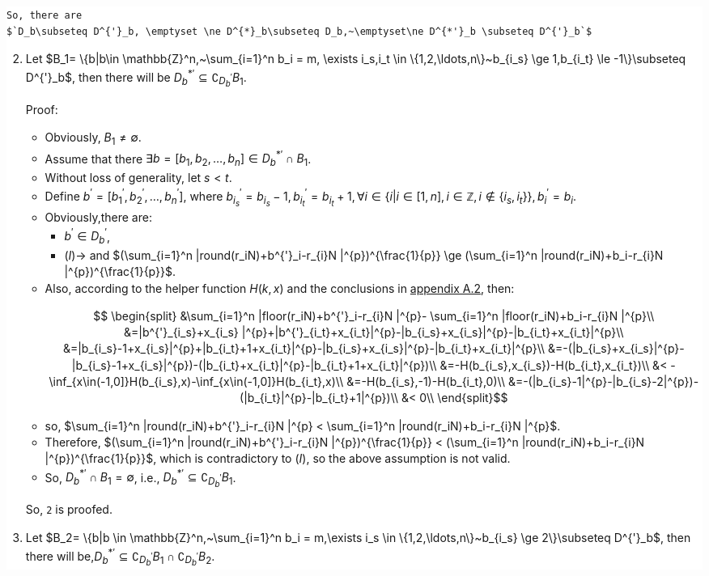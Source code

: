     So, there are
    $`D_b\subseteq D^{'}_b, \emptyset \ne D^{*}_b\subseteq D_b,~\emptyset\ne D^{*'}_b \subseteq D^{'}_b`$

2.  Let
    $`B_1= \{b|b\in \mathbb{Z}^n,~\sum_{i=1}^n b_i = m, \exists i_s,i_t \in \{1,2,\ldots,n\}~b_{i_s} \ge 1,b_{i_t} \le -1\}\subseteq D^{'}_b`$,
    then there will be $`D^{*'}_b \subseteq \complement_{D^{'}_b}B_1`$.

    Proof:

    - Obviously, $`B_1 \ne \emptyset`$.
    - Assume that there
      $`\exists b=[b_1,b_2,\ldots,b_n]\in D^{*'}_b\cap B_1`$.
    - Without loss of generality, let $`s < t`$.
    - Define $`b^{'}=[b^{'}_{1},b^{'}_{2},\ldots,b^{'}_{n}]`$, where
      $`b^{'}_{i_s}=b_{i_s}-1,b^{'}_{i_t}=b_{i_t}+1, \forall i \in \{i|i \in [1,n], i\in \mathbb{Z}, i \notin \{i_s,i_t\}\}, b^{'}_i=b_i`$.
    - Obviously,there are:
      - $`b^{'}\in D^{'}_b`$,
      - $`(I)\rightarrow`$ and
        $`(\sum_{i=1}^n |round(r_iN)+b^{'}_i-r_{i}N |^{p})^{\frac{1}{p}} \ge (\sum_{i=1}^n |round(r_iN)+b_i-r_{i}N |^{p})^{\frac{1}{p}}`$.
    - Also, according to the helper function $`H(k,x)`$ and the
      conclusions in [appendix A.2](#A.2), then:
      ``` math

      \begin{split}
      &\sum_{i=1}^n |floor(r_iN)+b^{'}_i-r_{i}N |^{p}- \sum_{i=1}^n |floor(r_iN)+b_i-r_{i}N |^{p}\\
      &=|b^{'}_{i_s}+x_{i_s} |^{p}+|b^{'}_{i_t}+x_{i_t}|^{p}-|b_{i_s}+x_{i_s}|^{p}-|b_{i_t}+x_{i_t}|^{p}\\
      &=|b_{i_s}-1+x_{i_s}|^{p}+|b_{i_t}+1+x_{i_t}|^{p}-|b_{i_s}+x_{i_s}|^{p}-|b_{i_t}+x_{i_t}|^{p}\\
      &=-(|b_{i_s}+x_{i_s}|^{p}-|b_{i_s}-1+x_{i_s}|^{p})-(|b_{i_t}+x_{i_t}|^{p}-|b_{i_t}+1+x_{i_t}|^{p})\\
      &=-H(b_{i_s},x_{i_s})-H(b_{i_t},x_{i_t})\\
      &< -\inf_{x\in(-1,0]}H(b_{i_s},x)-\inf_{x\in(-1,0]}H(b_{i_t},x)\\
      &=-H(b_{i_s},-1)-H(b_{i_t},0)\\
      &=-(|b_{i_s}-1|^{p}-|b_{i_s}-2|^{p})-(|b_{i_t}|^{p}-|b_{i_t}+1|^{p})\\
      &< 0\\
      \end{split}
      ```
    - so,
      $`\sum_{i=1}^n |round(r_iN)+b^{'}_i-r_{i}N |^{p} < \sum_{i=1}^n |round(r_iN)+b_i-r_{i}N |^{p}`$.
    - Therefore,
      $`(\sum_{i=1}^n |round(r_iN)+b^{'}_i-r_{i}N |^{p})^{\frac{1}{p}} < (\sum_{i=1}^n |round(r_iN)+b_i-r_{i}N |^{p})^{\frac{1}{p}}`$,
      which is contradictory to $`(I)`$, so the above assumption is not
      valid.
    - So, $`D^{*'}_b\cap B_1 = \emptyset`$, i.e.,
      $`D^{*'}_b \subseteq \complement_{D^{'}_b}B_1`$.

    So, `2` is proofed.

3.  Let
    $`B_2= \{b|b \in \mathbb{Z}^n,~\sum_{i=1}^n b_i = m,\exists i_s \in \{1,2,\ldots,n\}~b_{i_s} \ge 2\}\subseteq D^{'}_b`$,
    then there will
    be,$`D^{*'}_b \subseteq \complement_{D^{'}_b}B_1 \cap \complement_{D^{'}_b}B_2`$.
